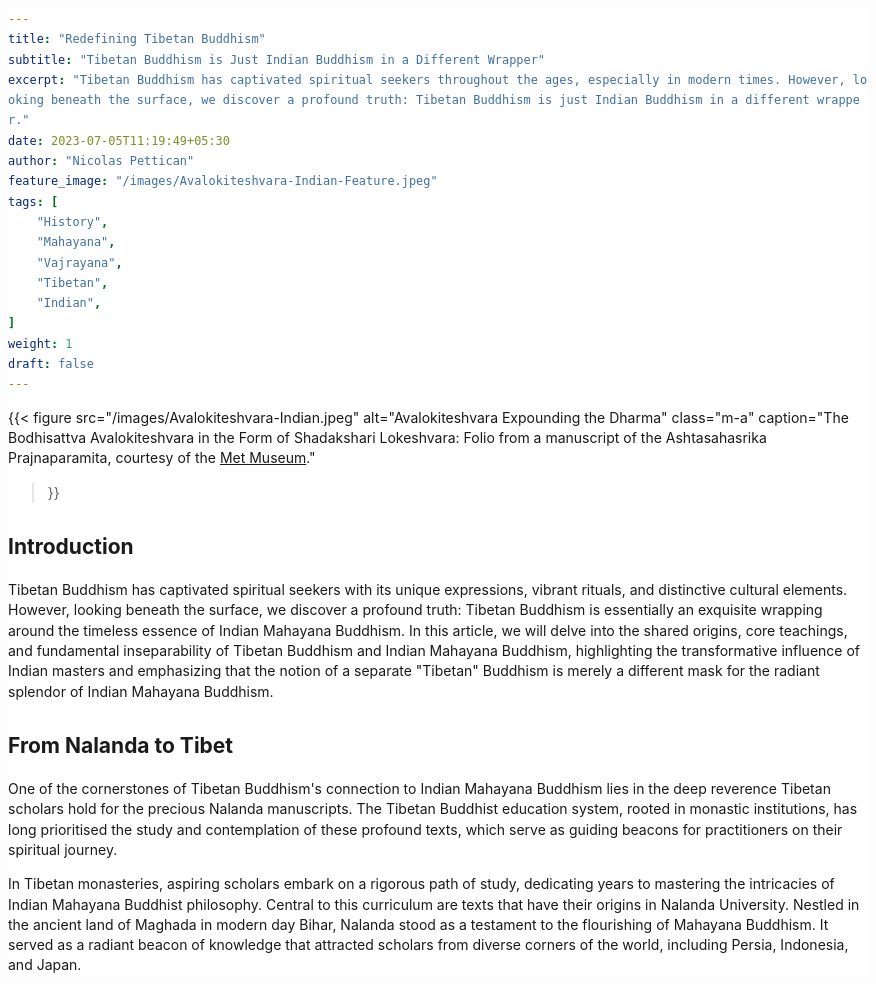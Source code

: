 ```yaml
---
title: "Redefining Tibetan Buddhism"
subtitle: "Tibetan Buddhism is Just Indian Buddhism in a Different Wrapper"
excerpt: "Tibetan Buddhism has captivated spiritual seekers throughout the ages, especially in modern times. However, looking beneath the surface, we discover a profound truth: Tibetan Buddhism is just Indian Buddhism in a different wrapper."
date: 2023-07-05T11:19:49+05:30
author: "Nicolas Pettican"
feature_image: "/images/Avalokiteshvara-Indian-Feature.jpeg"
tags: [
    "History",
    "Mahayana",
    "Vajrayana",
    "Tibetan",
    "Indian",
]
weight: 1
draft: false
---
```


{{< figure 
    src="/images/Avalokiteshvara-Indian.jpeg" 
    alt="Avalokiteshvara Expounding the Dharma" 
    class="m-a"
    caption="The Bodhisattva Avalokiteshvara in the Form of Shadakshari Lokeshvara: Folio from a manuscript of the Ashtasahasrika Prajnaparamita, courtesy of the [Met Museum](https://www.metmuseum.org/art/collection/search?department=6&geolocation=India&q=buddhist)."
>}}

## Introduction

Tibetan Buddhism has captivated spiritual seekers with its unique expressions, vibrant rituals, and distinctive cultural elements. However, looking beneath the surface, we discover a profound truth: Tibetan Buddhism is essentially an exquisite wrapping around the timeless essence of Indian Mahayana Buddhism. In this article, we will delve into the shared origins, core teachings, and fundamental inseparability of Tibetan Buddhism and Indian Mahayana Buddhism, highlighting the transformative influence of Indian masters and emphasizing that the notion of a separate "Tibetan" Buddhism is merely a different mask for the radiant splendor of Indian Mahayana Buddhism.

## From Nalanda to Tibet

One of the cornerstones of Tibetan Buddhism's connection to Indian Mahayana Buddhism lies in the deep reverence Tibetan scholars hold for the precious Nalanda manuscripts. The Tibetan Buddhist education system, rooted in monastic institutions, has long prioritised the study and contemplation of these profound texts, which serve as guiding beacons for practitioners on their spiritual journey.

In Tibetan monasteries, aspiring scholars embark on a rigorous path of study, dedicating years to mastering the intricacies of Indian Mahayana Buddhist philosophy. Central to this curriculum are texts that have their origins in Nalanda University. Nestled in the ancient land of Maghada in modern day Bihar, Nalanda stood as a testament to the flourishing of Mahayana Buddhism. It served as a radiant beacon of knowledge that attracted scholars from diverse corners of the world, including Persia, Indonesia, and Japan.
